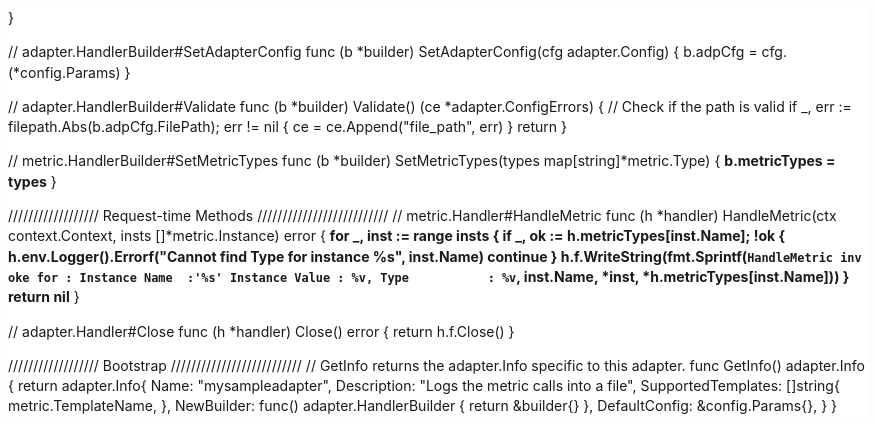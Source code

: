 }

// adapter.HandlerBuilder#SetAdapterConfig
func (b *builder) SetAdapterConfig(cfg adapter.Config) {
	b.adpCfg = cfg.(*config.Params)
}

// adapter.HandlerBuilder#Validate
func (b *builder) Validate() (ce *adapter.ConfigErrors) {
	// Check if the path is valid
	if _, err := filepath.Abs(b.adpCfg.FilePath); err != nil {
		ce = ce.Append("file_path", err)
	}
	return
}

// metric.HandlerBuilder#SetMetricTypes
func (b *builder) SetMetricTypes(types map[string]*metric.Type) {
	<b>b.metricTypes = types</b>
}

////////////////// Request-time Methods //////////////////////////
// metric.Handler#HandleMetric
func (h *handler) HandleMetric(ctx context.Context, insts []*metric.Instance) error {
	<b>for _, inst := range insts {
		if _, ok := h.metricTypes[inst.Name]; !ok {
			h.env.Logger().Errorf("Cannot find Type for instance %s", inst.Name)
			continue
		}
		h.f.WriteString(fmt.Sprintf(`HandleMetric invoke for :
		Instance Name  :'%s'
		Instance Value : %v,
		Type           : %v`, inst.Name, *inst, *h.metricTypes[inst.Name]))
	}
	return nil</b>
}

// adapter.Handler#Close
func (h *handler) Close() error {
	return h.f.Close()
}

////////////////// Bootstrap //////////////////////////
// GetInfo returns the adapter.Info specific to this adapter.
func GetInfo() adapter.Info {
	return adapter.Info{
		Name:        "mysampleadapter",
		Description: "Logs the metric calls into a file",
		SupportedTemplates: []string{
			metric.TemplateName,
		},
		NewBuilder:    func() adapter.HandlerBuilder { return &builder{} },
		DefaultConfig: &config.Params{},
	}
}
</pre>
